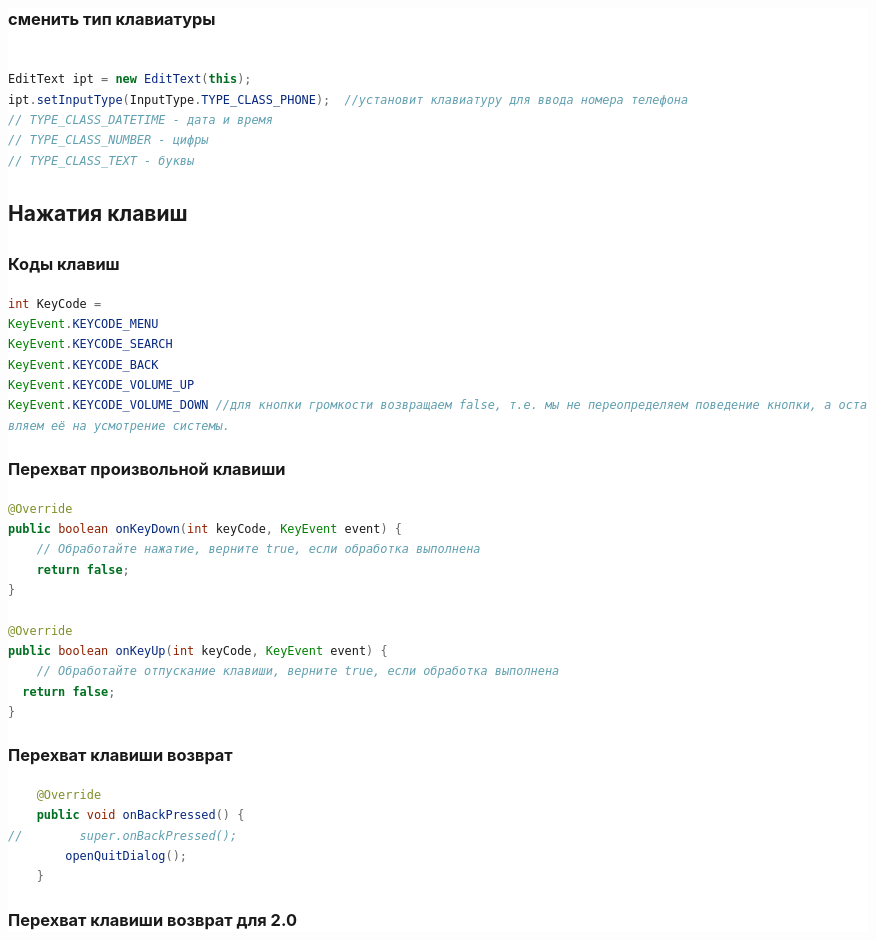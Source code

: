 ### сменить тип клавиатуры

```java

EditText ipt = new EditText(this);
ipt.setInputType(InputType.TYPE_CLASS_PHONE);  //установит клавиатуру для ввода номера телефона
// TYPE_CLASS_DATETIME - дата и время
// TYPE_CLASS_NUMBER - цифры
// TYPE_CLASS_TEXT - буквы
```

## Нажатия клавиш

### Коды клавиш

```java
int KeyCode = 
KeyEvent.KEYCODE_MENU
KeyEvent.KEYCODE_SEARCH
KeyEvent.KEYCODE_BACK
KeyEvent.KEYCODE_VOLUME_UP
KeyEvent.KEYCODE_VOLUME_DOWN //для кнопки громкости возвращаем false, т.е. мы не переопределяем поведение кнопки, а оставляем её на усмотрение системы.
```

### Перехват произвольной клавиши

```java
@Override
public boolean onKeyDown(int keyCode, KeyEvent event) {
    // Обработайте нажатие, верните true, если обработка выполнена
    return false;
}

@Override
public boolean onKeyUp(int keyCode, KeyEvent event) {
    // Обработайте отпускание клавиши, верните true, если обработка выполнена
  return false;
}
```

### Перехват клавиши возврат

```java
    @Override
    public void onBackPressed() {
//        super.onBackPressed();
        openQuitDialog();
    }

```

### Перехват клавиши возврат для 2.0
